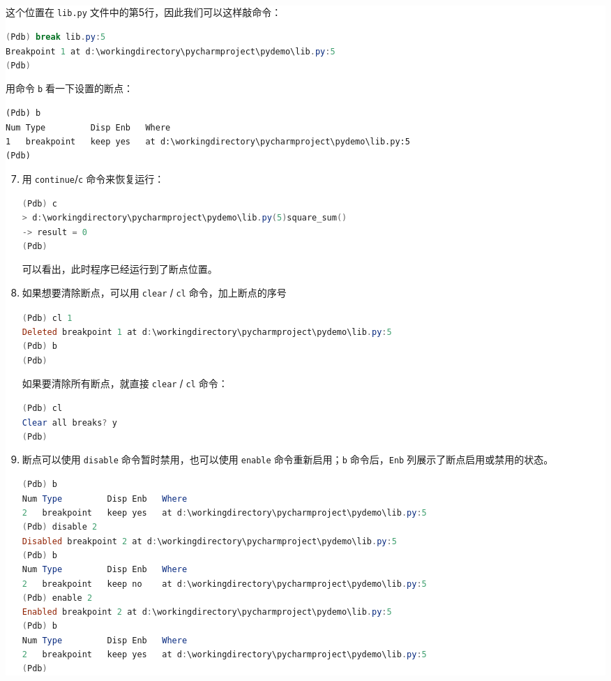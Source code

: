    这个位置在 `lib.py` 文件中的第5行，因此我们可以这样敲命令：

   ```powershell
   (Pdb) break lib.py:5 
   Breakpoint 1 at d:\workingdirectory\pycharmproject\pydemo\lib.py:5
   (Pdb)
   
   ```

   用命令 `b` 看一下设置的断点：

   ```power
   (Pdb) b
   Num Type         Disp Enb   Where
   1   breakpoint   keep yes   at d:\workingdirectory\pycharmproject\pydemo\lib.py:5
   (Pdb)
   
   ```

7. 用 `continue`/`c` 命令来恢复运行：

   ```powershell
   (Pdb) c
   > d:\workingdirectory\pycharmproject\pydemo\lib.py(5)square_sum()
   -> result = 0
   (Pdb)
   
   ```

   可以看出，此时程序已经运行到了断点位置。

8. 如果想要清除断点，可以用 `clear` / `cl` 命令，加上断点的序号

   ```powershell
   (Pdb) cl 1
   Deleted breakpoint 1 at d:\workingdirectory\pycharmproject\pydemo\lib.py:5
   (Pdb) b
   (Pdb)
   
   ```

   如果要清除所有断点，就直接 `clear` / `cl` 命令：

   ```powershell
   (Pdb) cl
   Clear all breaks? y
   (Pdb)
   
   ```

9. 断点可以使用 `disable` 命令暂时禁用，也可以使用 `enable` 命令重新启用；`b` 命令后，`Enb` 列展示了断点启用或禁用的状态。

   ```powershell
   (Pdb) b
   Num Type         Disp Enb   Where
   2   breakpoint   keep yes   at d:\workingdirectory\pycharmproject\pydemo\lib.py:5
   (Pdb) disable 2
   Disabled breakpoint 2 at d:\workingdirectory\pycharmproject\pydemo\lib.py:5
   (Pdb) b
   Num Type         Disp Enb   Where
   2   breakpoint   keep no    at d:\workingdirectory\pycharmproject\pydemo\lib.py:5
   (Pdb) enable 2
   Enabled breakpoint 2 at d:\workingdirectory\pycharmproject\pydemo\lib.py:5
   (Pdb) b
   Num Type         Disp Enb   Where
   2   breakpoint   keep yes   at d:\workingdirectory\pycharmproject\pydemo\lib.py:5
   (Pdb)
   
   ```
